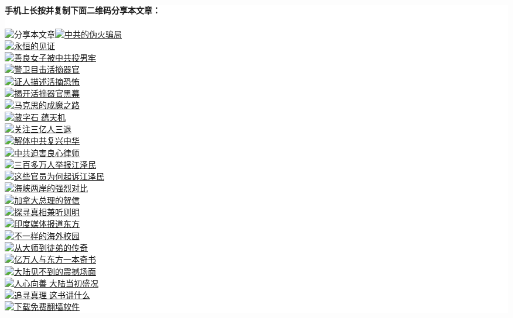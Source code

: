 <strong>手机上长按并复制下面二维码分享本文章：</strong><br><br><img src="https://quickchart.io/qr?size=256&text=https://github.com/1992513/djy/blob/master/gb/22/12/4/n13878216.md%231" title="分享本文章"></td><td VALIGN=TOP><a href="https://github.com/1992513/djy/blob/master/gb/16/1/21/n4622075.md?dfh#1" target="_blank"><img src="https://raw.githubusercontent.com/1992513/djy/master/gb/300/wei-f1.jpg" title="中共的伪火骗局"  alt="中共的伪火骗局"></a><br><a href="https://github.com/1992513/www/blob/master/README.md?dfh#9" target="_blank"><img src="https://raw.githubusercontent.com/1992513/djy/master/gb/300/yong-h.jpg" title="永恒的见证"  alt="永恒的见证"></a><br><a href="https://github.com/1992513/djy/blob/master/gb/13/9/29/n3974789.md?dfh#1" target="_blank"><img src="https://raw.githubusercontent.com/1992513/djy/master/gb/300/shang-lnz.jpg" title="善良女子被中共投男牢"  alt="善良女子被中共投男牢"></a><br><a href="https://github.com/1992513/djy/blob/master/gb/16/3/16/n4663449.md?dfh#1" target="_blank"><img src="https://raw.githubusercontent.com/1992513/djy/master/gb/300/huo-z3.jpg" title="警卫目击活摘器官"  alt="警卫目击活摘器官"></a><br><a href="https://github.com/1992513/djy/blob/master/gb/16/8/7/n8177641.md?dfh#1" target="_blank"><img src="https://raw.githubusercontent.com/1992513/djy/master/gb/300/huo-z4.jpg" title="证人描述活摘恐怖"  alt="证人描述活摘恐怖"></a><br><a href="https://github.com/1992513/djy/blob/master/gb/10/4/19/n2881569.md?dfh#1" target="_blank"><img src="https://raw.githubusercontent.com/1992513/djy/master/gb/300/huo-z1.jpg" title="揭开活摘器官黑幕"  alt="揭开活摘器官黑幕"></a><br><a href="https://github.com/1992513/djy/blob/master/gb/10/11/7/n3077476.md?dfh#1" target="_blank"><img src="https://raw.githubusercontent.com/1992513/djy/master/gb/300/ma-ks.jpg" title="马克思的成魔之路"  alt="马克思的成魔之路"></a><br><a href="https://github.com/1992513/djy/blob/master/gb/14/6/9/n4173977.md?dfh#1" target="_blank"><img src="https://raw.githubusercontent.com/1992513/djy/master/gb/300/chang-zs.jpg" title="藏字石 蕴天机"  alt="藏字石 蕴天机"></a><br><a href="https://github.com/1992513/djy/blob/master/gb/18/5/10/n10381511.md?dfh#1" target="_blank"><img src="https://raw.githubusercontent.com/1992513/djy/master/gb/300/st1.jpg" title="关注三亿人三退"  alt="关注三亿人三退"></a><br><a href="https://github.com/1992513/djy/blob/master/gb/18/3/21/n10237682.md?dfh#1" target="_blank"><img src="https://raw.githubusercontent.com/1992513/djy/master/gb/300/jie-t.jpg" title="解体中共复兴中华"  alt="解体中共复兴中华"></a><br><a href="https://github.com/1992513/djy/blob/master/gb/9/2/9/n2422991.md?dfh#1" target="_blank"><img src="https://raw.githubusercontent.com/1992513/djy/master/gb/300/gao-zs.jpg" title="中共迫害良心律师"  alt="中共迫害良心律师"></a><br><a href="https://github.com/1992513/djy/blob/master/gb/18/12/9/n10900044.md?dfh#1" target="_blank"><img src="https://raw.githubusercontent.com/1992513/djy/master/gb/300/sj1.jpg" title="三百多万人举报江泽民"  alt="三百多万人举报江泽民"></a><br><a href="https://github.com/1992513/djy/blob/master/gb/18/8/28/n10672014.md?dfh#1" target="_blank"><img src="https://raw.githubusercontent.com/1992513/djy/master/gb/300/sj2.jpg" title="这些官员为何起诉江泽民"  alt="这些官员为何起诉江泽民"></a><br><a href="https://github.com/1992513/djy/blob/master/gb/8/12/18/n2367165.md?dfh#1" target="_blank"><img src="https://raw.githubusercontent.com/1992513/djy/master/gb/300/liangan.jpg" title="海峡两岸的强烈对比"  alt="海峡两岸的强烈对比"></a><br><a href="https://github.com/1992513/djy/blob/master/gb/15/12/10/n4593139.md?dfh#1" target="_blank"><img src="https://raw.githubusercontent.com/1992513/djy/master/gb/300/jia-ndzl.jpg" title="加拿大总理的贺信"  alt="加拿大总理的贺信"></a><br><a href="https://github.com/1992513/djy/blob/master/gb/11/6/17/n3289382.md?dfh#1" target="_blank"><img src="https://raw.githubusercontent.com/1992513/djy/master/gb/300/xiao-wd.jpg" title="探寻真相兼听则明"  alt="探寻真相兼听则明"></a><br><a href="https://github.com/1992513/djy/blob/master/gb/18/10/27/n10812623.md?dfh#1" target="_blank"><img src="https://raw.githubusercontent.com/1992513/djy/master/gb/300/yindu.jpg" title="印度媒体报道东方"  alt="印度媒体报道东方"></a><br><a href="https://github.com/1992513/djy/blob/master/gb/18/6/9/n10469652.md?dfh#1" target="_blank"><img src="https://raw.githubusercontent.com/1992513/djy/master/gb/300/xie-j.jpg" title="不一样的海外校园"  alt="不一样的海外校园"></a><br><a href="https://github.com/1992513/djy/blob/master/gb/7/4/5/n1669415.md?dfh#1" target="_blank"><img src="https://raw.githubusercontent.com/1992513/djy/master/gb/300/li-up.jpg" title="从大师到徒弟的传奇"  alt="从大师到徒弟的传奇"></a><br><a href="https://github.com/1992513/djy/blob/master/gb/17/5/26/n9191512.md?dfh#1" target="_blank"><img src="https://raw.githubusercontent.com/1992513/djy/master/gb/300/zfl2.jpg" title="亿万人与东方一本奇书"  alt="亿万人与东方一本奇书"></a><br><a href="https://github.com/1992513/djy/blob/master/gb/13/11/27/n4020290.md?dfh#1" target="_blank"><img src="https://raw.githubusercontent.com/1992513/djy/master/gb/300/zhen-h.jpg" title="大陆见不到的震撼场面"  alt="大陆见不到的震撼场面"></a><br><a href="https://github.com/1992513/djy/blob/master/gb/15/7/17/n4482910.md?dfh#1" target="_blank"><img src="https://raw.githubusercontent.com/1992513/djy/master/gb/300/dalu-sk.jpg" title="人心向善 大陆当初盛况"  alt="人心向善 大陆当初盛况"></a><br><a href="https://github.com/1992513/djy/blob/master/gb/19/1/5/n10955468.md?dfh#1" target="_blank"><img src="https://raw.githubusercontent.com/1992513/djy/master/gb/300/zfl1.jpg" title="追寻真理 这书讲什么"  alt="追寻真理 这书讲什么"></a><br><a href="https://github.com/1992513/www/blob/master/README.md?dfh#1" target="_blank"><img src="https://raw.githubusercontent.com/1992513/djy/master/gb/300/fq1.jpg" title="下载免费翻墙软件"  alt="下载免费翻墙软件"></a><br></td></tr></table>

